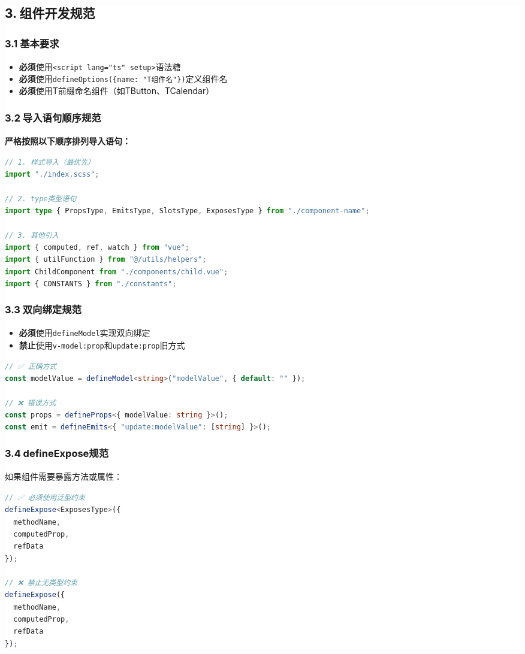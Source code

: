 ## 3. 组件开发规范

### 3.1 基本要求

- **必须**使用`<script lang="ts" setup>`语法糖
- **必须**使用`defineOptions({name: "T组件名"})`定义组件名
- **必须**使用T前缀命名组件（如TButton、TCalendar）

### 3.2 导入语句顺序规范

**严格按照以下顺序排列导入语句：**

```typescript
// 1. 样式导入（最优先）
import "./index.scss";

// 2. type类型语句
import type { PropsType, EmitsType, SlotsType, ExposesType } from "./component-name";

// 3. 其他引入
import { computed, ref, watch } from "vue";
import { utilFunction } from "@/utils/helpers";
import ChildComponent from "./components/child.vue";
import { CONSTANTS } from "./constants";
```

### 3.3 双向绑定规范

- **必须**使用`defineModel`实现双向绑定
- **禁止**使用`v-model:prop`和`update:prop`旧方式

```typescript
// ✅ 正确方式
const modelValue = defineModel<string>("modelValue", { default: "" });

// ❌ 错误方式
const props = defineProps<{ modelValue: string }>();
const emit = defineEmits<{ "update:modelValue": [string] }>();
```

### 3.4 defineExpose规范

如果组件需要暴露方法或属性：

```typescript
// ✅ 必须使用泛型约束
defineExpose<ExposesType>({
  methodName,
  computedProp,
  refData
});

// ❌ 禁止无类型约束
defineExpose({
  methodName,
  computedProp,
  refData
});
```
